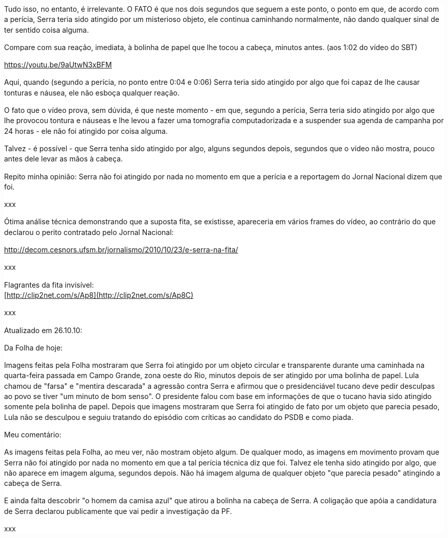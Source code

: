 Tudo isso, no entanto, é irrelevante. O FATO é que nos dois segundos que seguem a este ponto, o ponto em que, de acordo com a perícia, Serra teria sido atingido por um misterioso objeto, ele continua caminhando normalmente, não dando qualquer sinal de ter sentido coisa alguma.

Compare com sua reação, imediata, à bolinha de papel que lhe tocou a cabeça, minutos antes. (aos 1:02 do vídeo do SBT)

<https://youtu.be/9aUtwN3xBFM>

Aqui, quando (segundo a perícia, no ponto entre 0:04 e 0:06) Serra teria sido atingido por algo que foi capaz de lhe causar tonturas e náusea, ele não esboça qualquer reação.

O fato que o vídeo prova, sem dúvida, é que neste momento - em que, segundo a perícia, Serra teria sido atingido por algo que lhe provocou tontura e náuseas e lhe levou a fazer uma tomografia computadorizada e a suspender sua agenda de campanha por 24 horas - ele não foi atingido por coisa alguma.

Talvez - é possível - que Serra tenha sido atingido por algo, alguns segundos depois, segundos que o vídeo não mostra, pouco antes dele levar as mãos à cabeça.

Repito minha opinião: Serra não foi atingido por nada no momento em que a perícia e a reportagem do Jornal Nacional dizem que foi.

xxx

Ótima análise técnica demonstrando que a suposta fita, se existisse, apareceria em vários frames do vídeo, ao contrário do que declarou o perito contratado pelo Jornal Nacional:

<http://decom.cesnors.ufsm.br/jornalismo/2010/10/23/e-serra-na-fita/>

xxx

Flagrantes da fita invisível:\
[http://clip2net.com/s/Ap8](http://clip2net.com/s/Ap8C)

xxx

Atualizado em 26.10.10:

Da Folha de hoje:

Imagens feitas pela Folha mostraram que Serra foi atingido por um objeto circular e transparente durante uma caminhada na quarta-feira passada em Campo Grande, zona oeste do Rio, minutos depois de ser atingido por uma bolinha de papel. Lula chamou de "farsa" e "mentira descarada" a agressão contra Serra e afirmou que o presidenciável tucano deve pedir desculpas ao povo se tiver "um minuto de bom senso". O presidente falou com base em informações de que o tucano havia sido atingido somente pela bolinha de papel. Depois que imagens mostraram que Serra foi atingido de fato por um objeto que parecia pesado, Lula não se desculpou e seguiu tratando do episódio com críticas ao candidato do PSDB e como piada.

Meu comentário:

As imagens feitas pela Folha, ao meu ver, não mostram objeto algum. De qualquer modo, as imagens em movimento provam que Serra não foi atingido por nada no momento em que a tal perícia técnica diz que foi. Talvez ele tenha sido atingido por algo, que não aparece em imagem alguma, segundos depois. Não há imagem alguma de qualquer objeto "que parecia pesado" atingindo a cabeça de Serra.

E ainda falta descobrir "o homem da camisa azul" que atirou a bolinha na cabeça de Serra. A coligação que apóia a candidatura de Serra declarou publicamente que vai pedir a investigação da PF.

xxx
